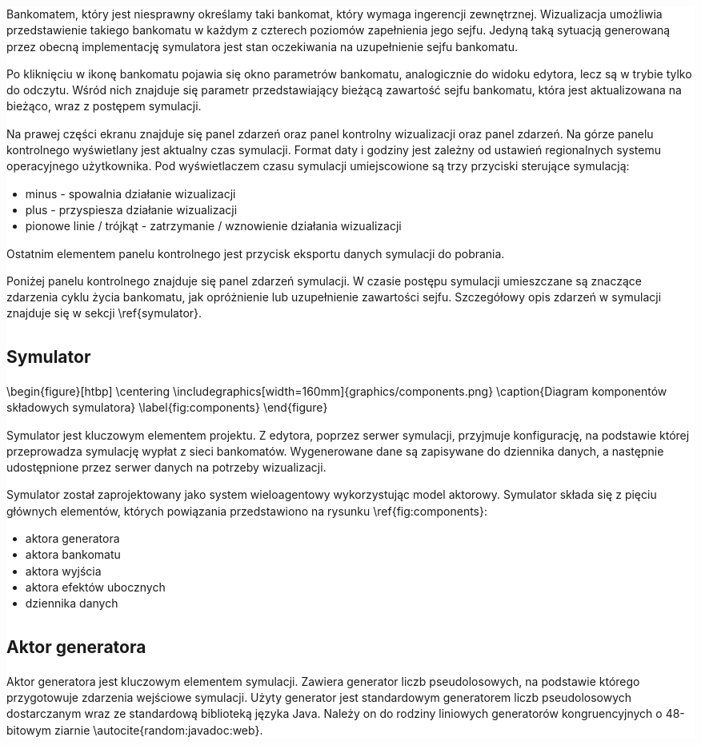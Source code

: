 Bankomatem, który jest niesprawny określamy taki bankomat, który wymaga ingerencji zewnętrznej. Wizualizacja umożliwia przedstawienie takiego bankomatu w każdym z czterech poziomów zapełnienia jego sejfu. Jedyną taką sytuacją generowaną przez obecną implementację symulatora jest stan oczekiwania na uzupełnienie sejfu bankomatu.

Po kliknięciu w ikonę bankomatu pojawia się okno parametrów bankomatu,  analogicznie do widoku edytora, lecz są w trybie tylko do odczytu. Wśród nich znajduje się parametr przedstawiający bieżącą zawartość sejfu bankomatu, która jest aktualizowana na bieżąco, wraz z postępem symulacji.

Na prawej części ekranu znajduje się panel zdarzeń oraz panel kontrolny wizualizacji oraz panel zdarzeń.
Na górze panelu kontrolnego wyświetlany jest aktualny czas symulacji. Format daty i godziny jest zależny od ustawień regionalnych systemu operacyjnego użytkownika.
Pod wyświetlaczem czasu symulacji umiejscowione są trzy przyciski sterujące symulacją:

 - minus - spowalnia działanie wizualizacji
 - plus - przyspiesza działanie wizualizacji
 - pionowe linie / trójkąt - zatrzymanie / wznowienie działania wizualizacji

Ostatnim elementem panelu kontrolnego jest przycisk eksportu danych symulacji do pobrania.

Poniżej panelu kontrolnego znajduje się panel zdarzeń symulacji. W czasie postępu symulacji umieszczane są znaczące zdarzenia cyklu życia bankomatu, jak opróżnienie lub uzupełnienie zawartości sejfu. Szczegółowy opis zdarzeń w symulacji znajduje się w sekcji \ref{symulator}.

## Symulator

\begin{figure}[htbp]
\centering
\includegraphics[width=160mm]{graphics/components.png}
\caption{Diagram komponentów składowych symulatora}
\label{fig:components}
\end{figure}

Symulator jest kluczowym elementem projektu. Z edytora, poprzez serwer symulacji, przyjmuje konfigurację, na podstawie której przeprowadza symulację wypłat z sieci bankomatów. Wygenerowane dane są zapisywane do dziennika danych, a następnie udostępnione przez serwer danych na potrzeby wizualizacji.

Symulator został zaprojektowany jako system wieloagentowy wykorzystując model aktorowy.
Symulator składa się z pięciu głównych elementów, których powiązania przedstawiono na rysunku \ref{fig:components}:

 - aktora generatora
 - aktora bankomatu
 - aktora wyjścia
 - aktora efektów ubocznych
 - dziennika danych

## Aktor generatora

Aktor generatora jest kluczowym elementem symulacji. Zawiera generator liczb pseudolosowych, na podstawie którego przygotowuje zdarzenia wejściowe symulacji. Użyty generator jest standardowym generatorem liczb pseudolosowych dostarczanym wraz ze standardową biblioteką języka Java. Należy on do rodziny liniowych generatorów kongruencyjnych o 48-bitowym ziarnie \autocite{random:javadoc:web}. 

